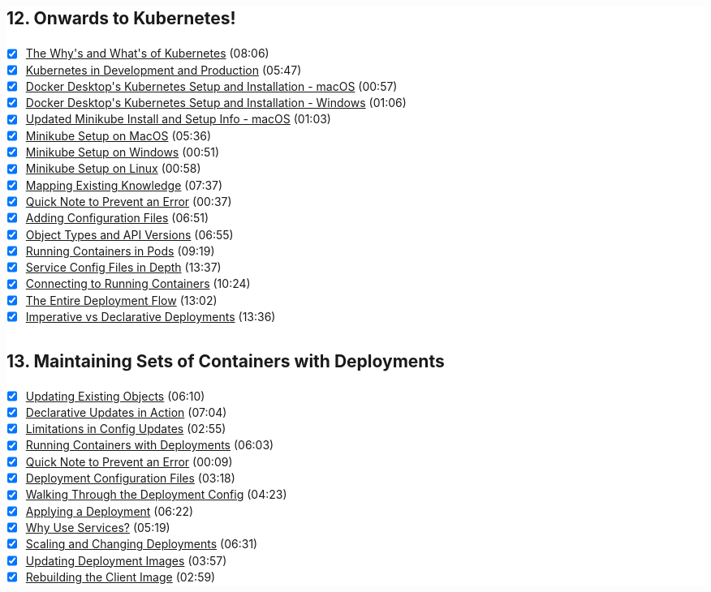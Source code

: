 ## 12. Onwards to Kubernetes!

- [x] [The Why's and What's of Kubernetes](https://udemy.com//course/docker-and-kubernetes-the-complete-guide/learn/lecture/11482922) (08:06)
- [x] [Kubernetes in Development and Production](https://udemy.com//course/docker-and-kubernetes-the-complete-guide/learn/lecture/11482924) (05:47)
- [x] [Docker Desktop's Kubernetes Setup and Installation - macOS](https://udemy.com//course/docker-and-kubernetes-the-complete-guide/learn/lecture/25034828) (00:57)
- [x] [Docker Desktop's Kubernetes Setup and Installation - Windows](https://udemy.com//course/docker-and-kubernetes-the-complete-guide/learn/lecture/25113234) (01:06)
- [x] [Updated Minikube Install and Setup Info - macOS](https://udemy.com//course/docker-and-kubernetes-the-complete-guide/learn/lecture/16817414) (01:03)
- [x] [Minikube Setup on MacOS](https://udemy.com//course/docker-and-kubernetes-the-complete-guide/learn/lecture/11482926) (05:36)
- [x] [Minikube Setup on Windows](https://udemy.com//course/docker-and-kubernetes-the-complete-guide/learn/lecture/25129362) (00:51)
- [x] [Minikube Setup on Linux](https://udemy.com//course/docker-and-kubernetes-the-complete-guide/learn/lecture/25130946) (00:58)
- [x] [Mapping Existing Knowledge](https://udemy.com//course/docker-and-kubernetes-the-complete-guide/learn/lecture/11482928) (07:37)
- [x] [Quick Note to Prevent an Error](https://udemy.com//course/docker-and-kubernetes-the-complete-guide/learn/lecture/19125114) (00:37)
- [x] [Adding Configuration Files](https://udemy.com//course/docker-and-kubernetes-the-complete-guide/learn/lecture/11482930) (06:51)
- [x] [Object Types and API Versions](https://udemy.com//course/docker-and-kubernetes-the-complete-guide/learn/lecture/11482932) (06:55)
- [x] [Running Containers in Pods](https://udemy.com//course/docker-and-kubernetes-the-complete-guide/learn/lecture/11482934) (09:19)
- [x] [Service Config Files in Depth](https://udemy.com//course/docker-and-kubernetes-the-complete-guide/learn/lecture/11482938) (13:37)
- [x] [Connecting to Running Containers](https://udemy.com//course/docker-and-kubernetes-the-complete-guide/learn/lecture/11482940) (10:24)
- [x] [The Entire Deployment Flow](https://udemy.com//course/docker-and-kubernetes-the-complete-guide/learn/lecture/11482942) (13:02)
- [x] [Imperative vs Declarative Deployments](https://udemy.com//course/docker-and-kubernetes-the-complete-guide/learn/lecture/11482946) (13:36)

## 13. Maintaining Sets of Containers with Deployments

- [x] [Updating Existing Objects](https://udemy.com//course/docker-and-kubernetes-the-complete-guide/learn/lecture/11482954) (06:10)
- [x] [Declarative Updates in Action](https://udemy.com//course/docker-and-kubernetes-the-complete-guide/learn/lecture/11482956) (07:04)
- [x] [Limitations in Config Updates](https://udemy.com//course/docker-and-kubernetes-the-complete-guide/learn/lecture/11482958) (02:55)
- [x] [Running Containers with Deployments](https://udemy.com//course/docker-and-kubernetes-the-complete-guide/learn/lecture/11482960) (06:03)
- [x] [Quick Note to Prevent an Error](https://udemy.com//course/docker-and-kubernetes-the-complete-guide/learn/lecture/19125388) (00:09)
- [x] [Deployment Configuration Files](https://udemy.com//course/docker-and-kubernetes-the-complete-guide/learn/lecture/11482964) (03:18)
- [x] [Walking Through the Deployment Config](https://udemy.com//course/docker-and-kubernetes-the-complete-guide/learn/lecture/11482966) (04:23)
- [x] [Applying a Deployment](https://udemy.com//course/docker-and-kubernetes-the-complete-guide/learn/lecture/11482968) (06:22)
- [x] [Why Use Services?](https://udemy.com//course/docker-and-kubernetes-the-complete-guide/learn/lecture/11482970) (05:19)
- [x] [Scaling and Changing Deployments](https://udemy.com//course/docker-and-kubernetes-the-complete-guide/learn/lecture/11482974) (06:31)
- [x] [Updating Deployment Images](https://udemy.com//course/docker-and-kubernetes-the-complete-guide/learn/lecture/11482978) (03:57)
- [x] [Rebuilding the Client Image](https://udemy.com//course/docker-and-kubernetes-the-complete-guide/learn/lecture/11482980) (02:59)